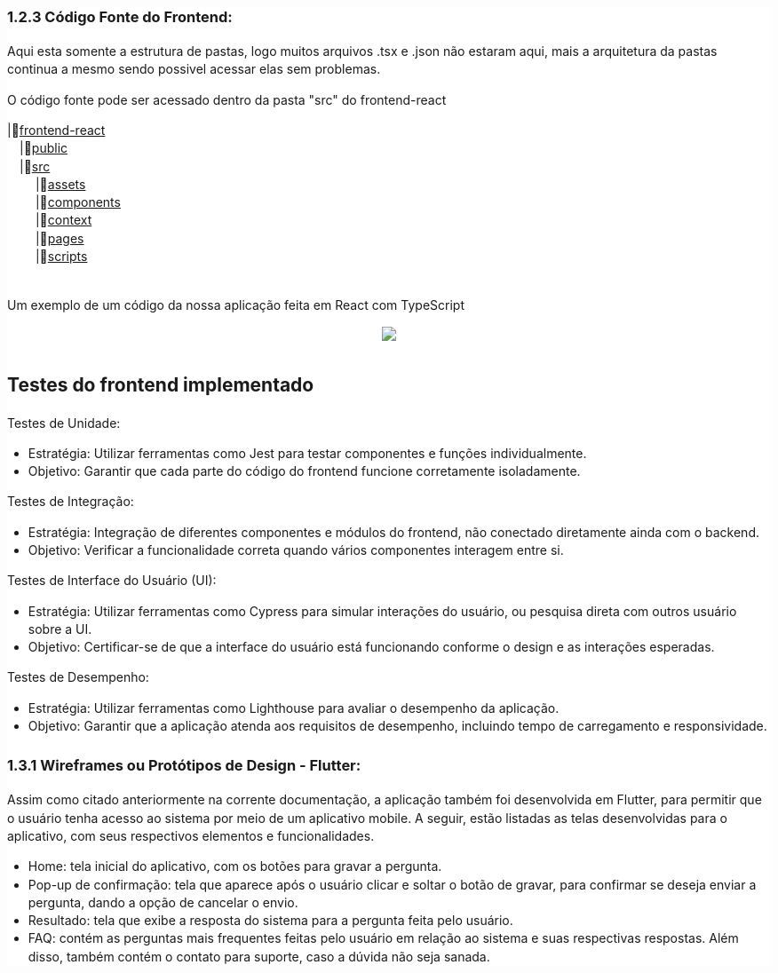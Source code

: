### 1.2.3 Código Fonte do Frontend:

<p>Aqui esta somente a estrutura de pastas, logo muitos arquivos .tsx e .json não estaram aqui, mais a arquitetura da pastas continua a mesmo sendo possivel acessar elas sem problemas.</p>

<p>O código fonte pode ser acessado dentro da pasta "src" do frontend-react</p>

|📂[frontend-react](../src/frontend-react)<br>
&emsp;|📂[public](../src/frontend-react/public)<br>
&emsp;|📂[src](../src/frontend-react/src)<br>
 &emsp; &emsp;|📂[assets](../src/frontend-react/src/assets)<br>
 &emsp; &emsp;|📂[components](../src/frontend-react/src/components)<br>
 &emsp; &emsp;|📂[context](../src/frontend-react/src/context)<br>
 &emsp; &emsp;|📂[pages](../src/frontend-react/src/pages)<br>
 &emsp; &emsp;|📂[scripts](../src/frontend-react/src/scripts)<br>
<br>

<p>Um exemplo de um código da nossa aplicação feita em React com TypeScript</p>

<p  align="center">
  
  <img src="../assets/exemplo_código_fonte.png"  style="">

</p>


## Testes do frontend implementado

Testes de Unidade:
- Estratégia: Utilizar ferramentas como Jest para testar componentes e funções individualmente.
- Objetivo: Garantir que cada parte do código do frontend funcione corretamente isoladamente.

Testes de Integração:
- Estratégia: Integração de diferentes componentes e módulos do frontend, não conectado diretamente ainda com o backend.
- Objetivo: Verificar a funcionalidade correta quando vários componentes interagem entre si.
  
Testes de Interface do Usuário (UI):
- Estratégia: Utilizar ferramentas como Cypress para simular interações do usuário, ou pesquisa direta com outros usuário sobre a UI.
- Objetivo: Certificar-se de que a interface do usuário está funcionando conforme o design e as interações esperadas.
  
Testes de Desempenho:
- Estratégia: Utilizar ferramentas como Lighthouse para avaliar o desempenho da aplicação.
- Objetivo: Garantir que a aplicação atenda aos requisitos de desempenho, incluindo tempo de carregamento e responsividade.
  

### 1.3.1 Wireframes ou Protótipos de Design - Flutter:

Assim como citado anteriormente na corrente documentação, a aplicação também foi desenvolvida em Flutter, para permitir que o usuário tenha acesso ao sistema por meio de um aplicativo mobile. A seguir, estão listadas as telas desenvolvidas para o aplicativo, com seus respectivos elementos e funcionalidades.
- Home: tela inicial do aplicativo, com os botões para gravar a pergunta.
- Pop-up de confirmação: tela que aparece após o usuário clicar e soltar o botão de gravar, para confirmar se deseja enviar a pergunta, dando a opção de cancelar o envio.
- Resultado: tela que exibe a resposta do sistema para a pergunta feita pelo usuário.
- FAQ: contém as perguntas mais frequentes feitas pelo usuário em relação ao sistema e suas respectivas respostas. Além disso, também contém o contato para suporte, caso a dúvida não seja sanada.
